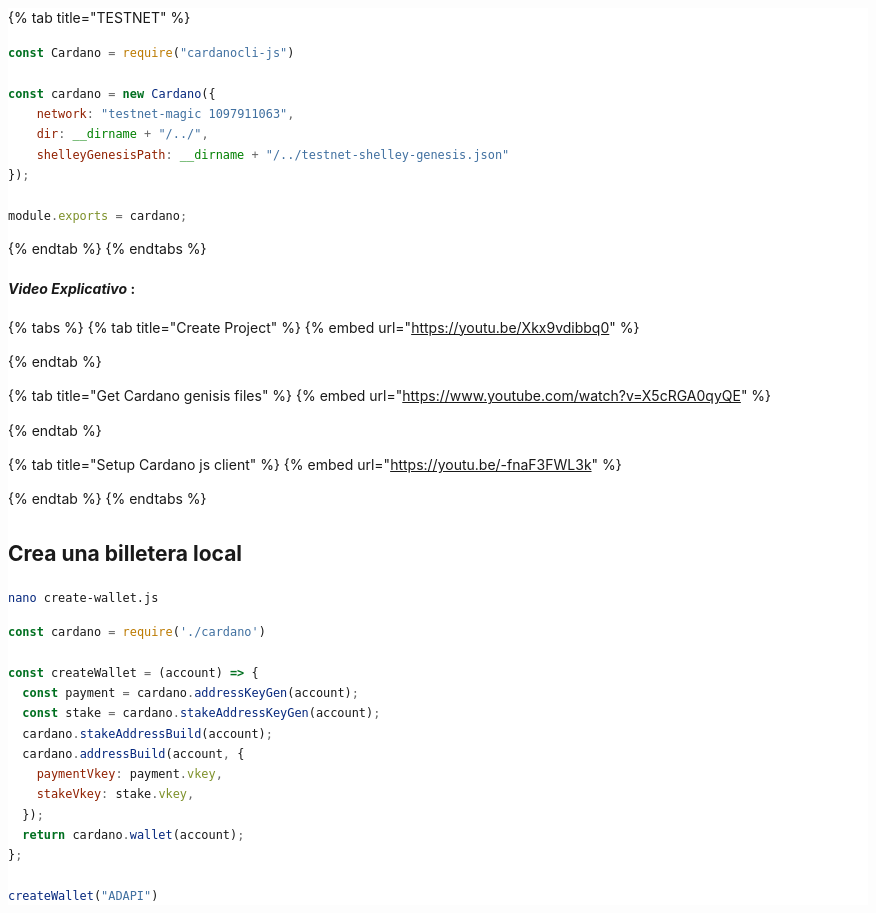 {% tab title="TESTNET" %}
```javascript
const Cardano = require("cardanocli-js")

const cardano = new Cardano({
    network: "testnet-magic 1097911063",
    dir: __dirname + "/../",
    shelleyGenesisPath: __dirname + "/../testnet-shelley-genesis.json"
});

module.exports = cardano;
```
{% endtab %}
{% endtabs %}

#### _Video Explicativo_ :

{% tabs %}
{% tab title="Create Project" %}
{% embed url="https://youtu.be/Xkx9vdibbq0" %}


{% endtab %}

{% tab title="Get Cardano genisis files" %}
{% embed url="https://www.youtube.com/watch?v=X5cRGA0qyQE" %}


{% endtab %}

{% tab title="Setup Cardano js client" %}
{% embed url="https://youtu.be/-fnaF3FWL3k" %}


{% endtab %}
{% endtabs %}





## Crea una billetera local

```bash
nano create-wallet.js
```

```javascript
const cardano = require('./cardano')

const createWallet = (account) => {
  const payment = cardano.addressKeyGen(account);
  const stake = cardano.stakeAddressKeyGen(account);
  cardano.stakeAddressBuild(account);
  cardano.addressBuild(account, {
    paymentVkey: payment.vkey,
    stakeVkey: stake.vkey,
  });
  return cardano.wallet(account);
};

createWallet("ADAPI")
```
